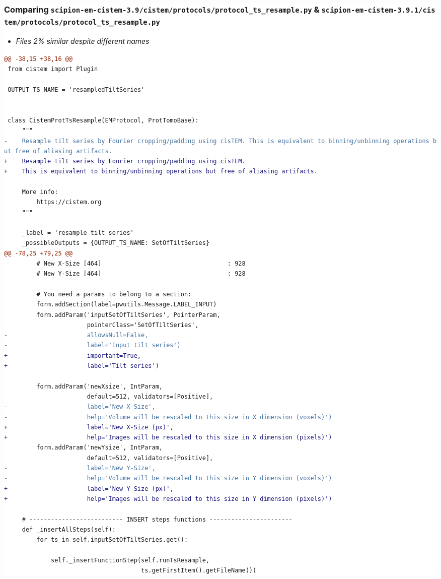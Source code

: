 ### Comparing `scipion-em-cistem-3.9/cistem/protocols/protocol_ts_resample.py` & `scipion-em-cistem-3.9.1/cistem/protocols/protocol_ts_resample.py`

 * *Files 2% similar despite different names*

```diff
@@ -38,15 +38,16 @@
 from cistem import Plugin
 
 OUTPUT_TS_NAME = 'resampledTiltSeries'
 
 
 class CistemProtTsResample(EMProtocol, ProtTomoBase):
     """
-    Resample tilt series by Fourier cropping/padding using cisTEM. This is equivalent to binning/unbinning operations but free of aliasing artifacts.
+    Resample tilt series by Fourier cropping/padding using cisTEM.
+    This is equivalent to binning/unbinning operations but free of aliasing artifacts.
 
     More info:
         https://cistem.org
     """
 
     _label = 'resample tilt series'
     _possibleOutputs = {OUTPUT_TS_NAME: SetOfTiltSeries}
@@ -78,25 +79,25 @@
         # New X-Size [464]                                   : 928
         # New Y-Size [464]                                   : 928
 
         # You need a params to belong to a section:
         form.addSection(label=pwutils.Message.LABEL_INPUT)
         form.addParam('inputSetOfTiltSeries', PointerParam,
                       pointerClass='SetOfTiltSeries',
-                      allowsNull=False,
-                      label='Input tilt series')
+                      important=True,
+                      label='Tilt series')
 
         form.addParam('newXsize', IntParam,
                       default=512, validators=[Positive],
-                      label='New X-Size',
-                      help='Volume will be rescaled to this size in X dimension (voxels)')
+                      label='New X-Size (px)',
+                      help='Images will be rescaled to this size in X dimension (pixels)')
         form.addParam('newYsize', IntParam,
                       default=512, validators=[Positive],
-                      label='New Y-Size',
-                      help='Volume will be rescaled to this size in Y dimension (voxels)')
+                      label='New Y-Size (px)',
+                      help='Images will be rescaled to this size in Y dimension (pixels)')
 
     # -------------------------- INSERT steps functions -----------------------
     def _insertAllSteps(self):
         for ts in self.inputSetOfTiltSeries.get():
 
             self._insertFunctionStep(self.runTsResample,
                                      ts.getFirstItem().getFileName())
```
